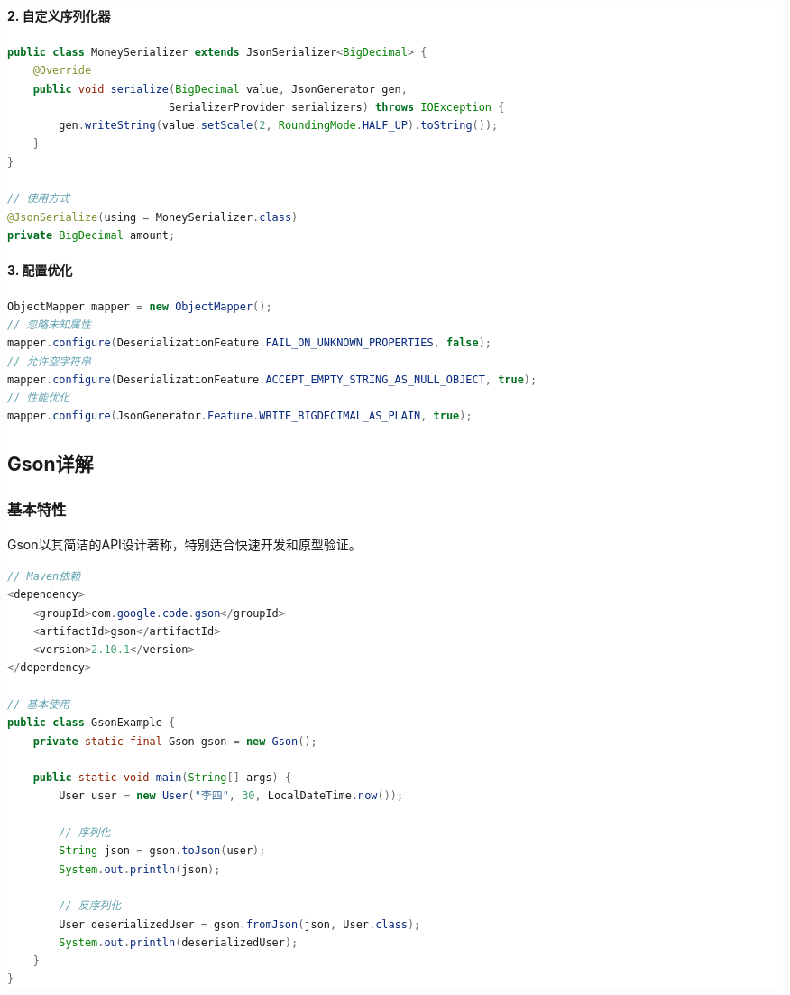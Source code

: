 #### 2. 自定义序列化器
```java
public class MoneySerializer extends JsonSerializer<BigDecimal> {
    @Override
    public void serialize(BigDecimal value, JsonGenerator gen, 
                         SerializerProvider serializers) throws IOException {
        gen.writeString(value.setScale(2, RoundingMode.HALF_UP).toString());
    }
}

// 使用方式
@JsonSerialize(using = MoneySerializer.class)
private BigDecimal amount;
```

#### 3. 配置优化
```java
ObjectMapper mapper = new ObjectMapper();
// 忽略未知属性
mapper.configure(DeserializationFeature.FAIL_ON_UNKNOWN_PROPERTIES, false);
// 允许空字符串
mapper.configure(DeserializationFeature.ACCEPT_EMPTY_STRING_AS_NULL_OBJECT, true);
// 性能优化
mapper.configure(JsonGenerator.Feature.WRITE_BIGDECIMAL_AS_PLAIN, true);
```

## Gson详解

### 基本特性

Gson以其简洁的API设计著称，特别适合快速开发和原型验证。

```java
// Maven依赖
<dependency>
    <groupId>com.google.code.gson</groupId>
    <artifactId>gson</artifactId>
    <version>2.10.1</version>
</dependency>

// 基本使用
public class GsonExample {
    private static final Gson gson = new Gson();
    
    public static void main(String[] args) {
        User user = new User("李四", 30, LocalDateTime.now());
        
        // 序列化
        String json = gson.toJson(user);
        System.out.println(json);
        
        // 反序列化
        User deserializedUser = gson.fromJson(json, User.class);
        System.out.println(deserializedUser);
    }
}
```
